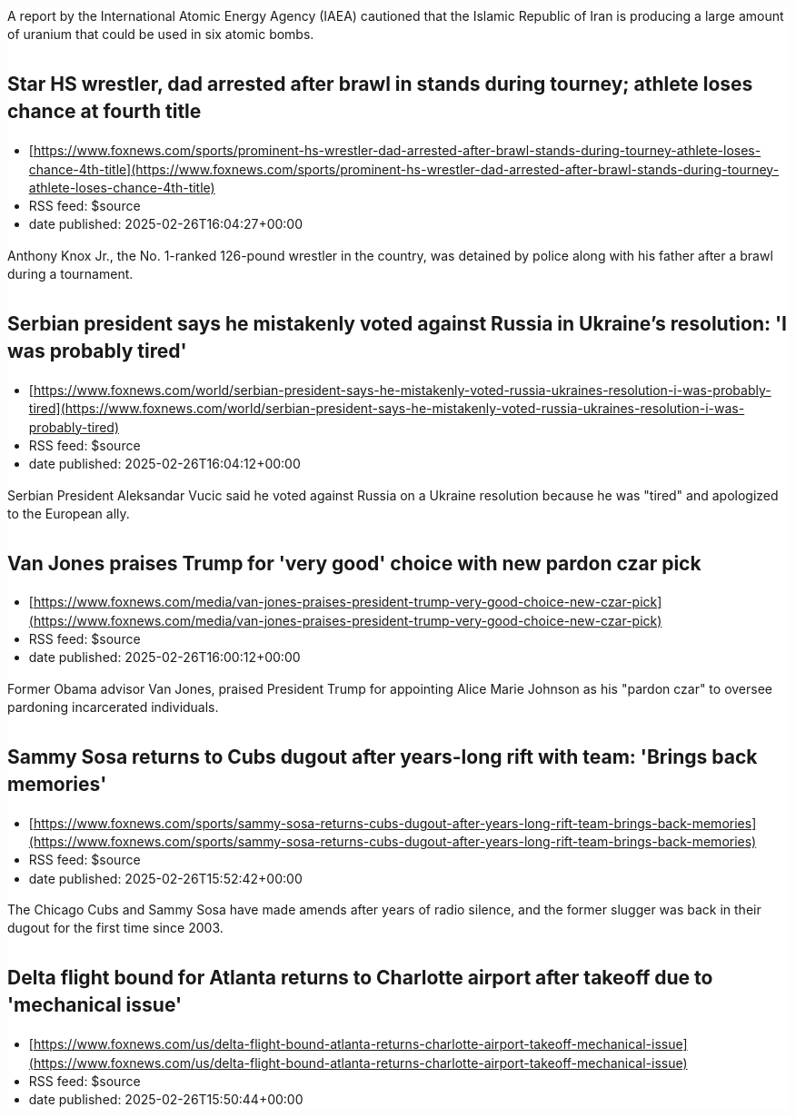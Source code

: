 A report by the International Atomic Energy Agency (IAEA) cautioned that the Islamic Republic of Iran is producing a large amount of uranium that could be used in six atomic bombs.

## Star HS wrestler, dad arrested after brawl in stands during tourney; athlete loses chance at fourth title
 - [https://www.foxnews.com/sports/prominent-hs-wrestler-dad-arrested-after-brawl-stands-during-tourney-athlete-loses-chance-4th-title](https://www.foxnews.com/sports/prominent-hs-wrestler-dad-arrested-after-brawl-stands-during-tourney-athlete-loses-chance-4th-title)
 - RSS feed: $source
 - date published: 2025-02-26T16:04:27+00:00

Anthony Knox Jr., the No. 1-ranked 126-pound wrestler in the country, was detained by police along with his father after a brawl during a tournament.

## Serbian president says he mistakenly voted against Russia in Ukraine’s resolution: 'I was probably tired'
 - [https://www.foxnews.com/world/serbian-president-says-he-mistakenly-voted-russia-ukraines-resolution-i-was-probably-tired](https://www.foxnews.com/world/serbian-president-says-he-mistakenly-voted-russia-ukraines-resolution-i-was-probably-tired)
 - RSS feed: $source
 - date published: 2025-02-26T16:04:12+00:00

Serbian President Aleksandar Vucic said he voted against Russia on a Ukraine resolution because he was &quot;tired&quot; and apologized to the European ally.

## Van Jones praises Trump for 'very good' choice with new pardon czar pick
 - [https://www.foxnews.com/media/van-jones-praises-president-trump-very-good-choice-new-czar-pick](https://www.foxnews.com/media/van-jones-praises-president-trump-very-good-choice-new-czar-pick)
 - RSS feed: $source
 - date published: 2025-02-26T16:00:12+00:00

Former Obama advisor Van Jones, praised President Trump for appointing Alice Marie Johnson as his &quot;pardon czar&quot; to oversee pardoning incarcerated individuals.

## Sammy Sosa returns to Cubs dugout after years-long rift with team: 'Brings back memories'
 - [https://www.foxnews.com/sports/sammy-sosa-returns-cubs-dugout-after-years-long-rift-team-brings-back-memories](https://www.foxnews.com/sports/sammy-sosa-returns-cubs-dugout-after-years-long-rift-team-brings-back-memories)
 - RSS feed: $source
 - date published: 2025-02-26T15:52:42+00:00

The Chicago Cubs and Sammy Sosa have made amends after years of radio silence, and the former slugger was back in their dugout for the first time since 2003.

## Delta flight bound for Atlanta returns to Charlotte airport after takeoff due to 'mechanical issue'
 - [https://www.foxnews.com/us/delta-flight-bound-atlanta-returns-charlotte-airport-takeoff-mechanical-issue](https://www.foxnews.com/us/delta-flight-bound-atlanta-returns-charlotte-airport-takeoff-mechanical-issue)
 - RSS feed: $source
 - date published: 2025-02-26T15:50:44+00:00
